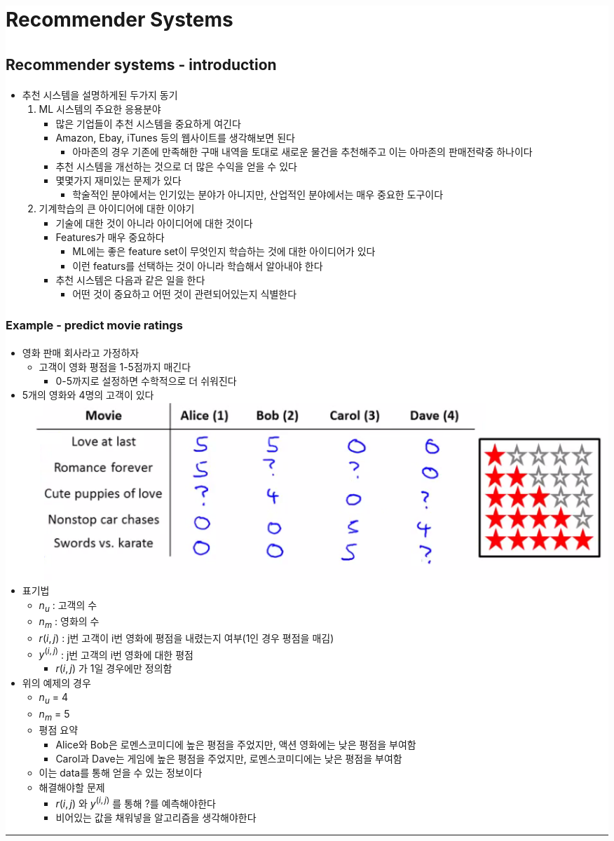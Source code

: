 # Recommender Systems

## Recommender systems - introduction

* 추천 시스템을 설명하게된 두가지 동기
    1. ML 시스템의 주요한 응용분야
        + 많은 기업들이 추천 시스템을 중요하게 여긴다
        + Amazon, Ebay, iTunes 등의 웹사이트를 생각해보면 된다
            + 아마존의 경우 기존에 만족해한 구매 내역을 토대로 새로운 물건을 추천해주고 이는 아마존의 판매전략중 하나이다
        + 추천 시스템을 개선하는 것으로 더 많은 수익을 얻을 수 있다
        + 몇몇가지 재미있는 문제가 있다
            + 학술적인 분야에서는 인기있는 분야가 아니지만, 산업적인 분야에서는 매우 중요한 도구이다
    2. 기계학습의 큰 아이디어에 대한 이야기
        + 기술에 대한 것이 아니라 아이디어에 대한 것이다
        + Features가 매우 중요하다
            + ML에는 좋은 feature set이 무엇인지 학습하는 것에 대한 아이디어가 있다
            + 이런 featurs를 선택하는 것이 아니라 학습해서 알아내야 한다
        + 추천 시스템은 다음과 같은 일을 한다
            + 어떤 것이 중요하고 어떤 것이 관련되어있는지 식별한다

### Example - predict movie ratings

* 영화 판매 회사라고 가정하자
    - 고객이 영화 평점을 1-5점까지 매긴다
        + 0-5까지로 설정하면 수학적으로 더 쉬워진다
* 5개의 영화와 4명의 고객이 있다 </br>
![Table- user rating](figs/fig16-1.png)
* 표기법
    - $n_u$ : 고객의 수
    - $n_m$ : 영화의 수
    - $r(i,j)$ : j번 고객이 i번 영화에 평점을 내렸는지 여부(1인 경우 평점을 매김)
    - $y^{(i,j)}$ : j번 고객의 i번 영화에 대한 평점
        + $r(i,j)$ 가 1일 경우에만 정의함
* 위의 예제의 경우
    - $n_u$ = 4
    - $n_m$ = 5
    - 평점 요약
        + Alice와 Bob은 로멘스코미디에 높은 평점을 주었지만, 액션 영화에는 낮은 평점을 부여함
        + Carol과 Dave는 게임에 높은 평점을 주었지만, 로멘스코미디에는 낮은 평점을 부여함
    - 이는 data를 통해 얻을 수 있는 정보이다
    - 해결해야할 문제
        + $r(i,j)$ 와 $y^{(i,j)}$ 를 통해 ?를 예측해야한다
        + 비어있는 값을 채워넣을 알고리즘을 생각해야한다

---